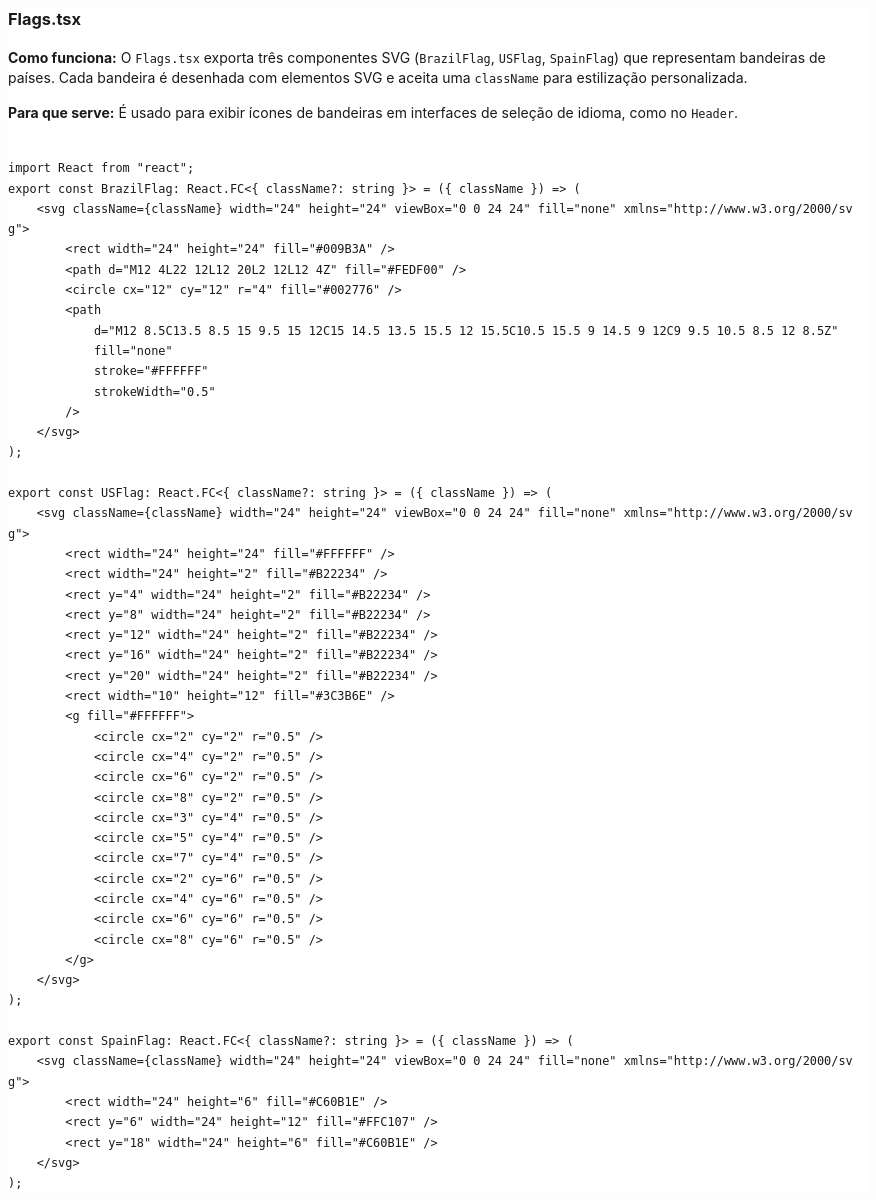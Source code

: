### Flags.tsx

**Como funciona:** O `Flags.tsx` exporta três componentes SVG (`BrazilFlag`, `USFlag`, `SpainFlag`) que representam bandeiras de países. Cada bandeira é desenhada com elementos SVG e aceita uma `className` para estilização personalizada.

**Para que serve:** É usado para exibir ícones de bandeiras em interfaces de seleção de idioma, como no `Header`.

```typescript"

import React from "react";
export const BrazilFlag: React.FC<{ className?: string }> = ({ className }) => (
    <svg className={className} width="24" height="24" viewBox="0 0 24 24" fill="none" xmlns="http://www.w3.org/2000/svg">
        <rect width="24" height="24" fill="#009B3A" />
        <path d="M12 4L22 12L12 20L2 12L12 4Z" fill="#FEDF00" />
        <circle cx="12" cy="12" r="4" fill="#002776" />
        <path
            d="M12 8.5C13.5 8.5 15 9.5 15 12C15 14.5 13.5 15.5 12 15.5C10.5 15.5 9 14.5 9 12C9 9.5 10.5 8.5 12 8.5Z"
            fill="none"
            stroke="#FFFFFF"
            strokeWidth="0.5"
        />
    </svg>
);

export const USFlag: React.FC<{ className?: string }> = ({ className }) => (
    <svg className={className} width="24" height="24" viewBox="0 0 24 24" fill="none" xmlns="http://www.w3.org/2000/svg">
        <rect width="24" height="24" fill="#FFFFFF" />
        <rect width="24" height="2" fill="#B22234" />
        <rect y="4" width="24" height="2" fill="#B22234" />
        <rect y="8" width="24" height="2" fill="#B22234" />
        <rect y="12" width="24" height="2" fill="#B22234" />
        <rect y="16" width="24" height="2" fill="#B22234" />
        <rect y="20" width="24" height="2" fill="#B22234" />
        <rect width="10" height="12" fill="#3C3B6E" />
        <g fill="#FFFFFF">
            <circle cx="2" cy="2" r="0.5" />
            <circle cx="4" cy="2" r="0.5" />
            <circle cx="6" cy="2" r="0.5" />
            <circle cx="8" cy="2" r="0.5" />
            <circle cx="3" cy="4" r="0.5" />
            <circle cx="5" cy="4" r="0.5" />
            <circle cx="7" cy="4" r="0.5" />
            <circle cx="2" cy="6" r="0.5" />
            <circle cx="4" cy="6" r="0.5" />
            <circle cx="6" cy="6" r="0.5" />
            <circle cx="8" cy="6" r="0.5" />
        </g>
    </svg>
);

export const SpainFlag: React.FC<{ className?: string }> = ({ className }) => (
    <svg className={className} width="24" height="24" viewBox="0 0 24 24" fill="none" xmlns="http://www.w3.org/2000/svg">
        <rect width="24" height="6" fill="#C60B1E" />
        <rect y="6" width="24" height="12" fill="#FFC107" />
        <rect y="18" width="24" height="6" fill="#C60B1E" />
    </svg>
);
```
